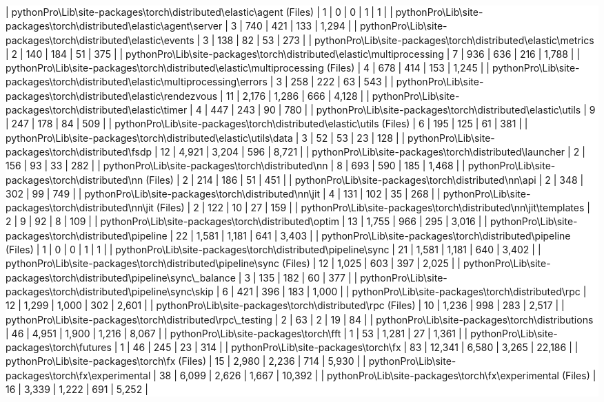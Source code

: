 | pythonPro\\Lib\\site-packages\\torch\\distributed\\elastic\\agent (Files) | 1 | 0 | 0 | 1 | 1 |
| pythonPro\\Lib\\site-packages\\torch\\distributed\\elastic\\agent\\server | 3 | 740 | 421 | 133 | 1,294 |
| pythonPro\\Lib\\site-packages\\torch\\distributed\\elastic\\events | 3 | 138 | 82 | 53 | 273 |
| pythonPro\\Lib\\site-packages\\torch\\distributed\\elastic\\metrics | 2 | 140 | 184 | 51 | 375 |
| pythonPro\\Lib\\site-packages\\torch\\distributed\\elastic\\multiprocessing | 7 | 936 | 636 | 216 | 1,788 |
| pythonPro\\Lib\\site-packages\\torch\\distributed\\elastic\\multiprocessing (Files) | 4 | 678 | 414 | 153 | 1,245 |
| pythonPro\\Lib\\site-packages\\torch\\distributed\\elastic\\multiprocessing\\errors | 3 | 258 | 222 | 63 | 543 |
| pythonPro\\Lib\\site-packages\\torch\\distributed\\elastic\\rendezvous | 11 | 2,176 | 1,286 | 666 | 4,128 |
| pythonPro\\Lib\\site-packages\\torch\\distributed\\elastic\\timer | 4 | 447 | 243 | 90 | 780 |
| pythonPro\\Lib\\site-packages\\torch\\distributed\\elastic\\utils | 9 | 247 | 178 | 84 | 509 |
| pythonPro\\Lib\\site-packages\\torch\\distributed\\elastic\\utils (Files) | 6 | 195 | 125 | 61 | 381 |
| pythonPro\\Lib\\site-packages\\torch\\distributed\\elastic\\utils\\data | 3 | 52 | 53 | 23 | 128 |
| pythonPro\\Lib\\site-packages\\torch\\distributed\\fsdp | 12 | 4,921 | 3,204 | 596 | 8,721 |
| pythonPro\\Lib\\site-packages\\torch\\distributed\\launcher | 2 | 156 | 93 | 33 | 282 |
| pythonPro\\Lib\\site-packages\\torch\\distributed\\nn | 8 | 693 | 590 | 185 | 1,468 |
| pythonPro\\Lib\\site-packages\\torch\\distributed\\nn (Files) | 2 | 214 | 186 | 51 | 451 |
| pythonPro\\Lib\\site-packages\\torch\\distributed\\nn\\api | 2 | 348 | 302 | 99 | 749 |
| pythonPro\\Lib\\site-packages\\torch\\distributed\\nn\\jit | 4 | 131 | 102 | 35 | 268 |
| pythonPro\\Lib\\site-packages\\torch\\distributed\\nn\\jit (Files) | 2 | 122 | 10 | 27 | 159 |
| pythonPro\\Lib\\site-packages\\torch\\distributed\\nn\\jit\\templates | 2 | 9 | 92 | 8 | 109 |
| pythonPro\\Lib\\site-packages\\torch\\distributed\\optim | 13 | 1,755 | 966 | 295 | 3,016 |
| pythonPro\\Lib\\site-packages\\torch\\distributed\\pipeline | 22 | 1,581 | 1,181 | 641 | 3,403 |
| pythonPro\\Lib\\site-packages\\torch\\distributed\\pipeline (Files) | 1 | 0 | 0 | 1 | 1 |
| pythonPro\\Lib\\site-packages\\torch\\distributed\\pipeline\\sync | 21 | 1,581 | 1,181 | 640 | 3,402 |
| pythonPro\\Lib\\site-packages\\torch\\distributed\\pipeline\\sync (Files) | 12 | 1,025 | 603 | 397 | 2,025 |
| pythonPro\\Lib\\site-packages\\torch\\distributed\\pipeline\\sync\\_balance | 3 | 135 | 182 | 60 | 377 |
| pythonPro\\Lib\\site-packages\\torch\\distributed\\pipeline\\sync\\skip | 6 | 421 | 396 | 183 | 1,000 |
| pythonPro\\Lib\\site-packages\\torch\\distributed\\rpc | 12 | 1,299 | 1,000 | 302 | 2,601 |
| pythonPro\\Lib\\site-packages\\torch\\distributed\\rpc (Files) | 10 | 1,236 | 998 | 283 | 2,517 |
| pythonPro\\Lib\\site-packages\\torch\\distributed\\rpc\\_testing | 2 | 63 | 2 | 19 | 84 |
| pythonPro\\Lib\\site-packages\\torch\\distributions | 46 | 4,951 | 1,900 | 1,216 | 8,067 |
| pythonPro\\Lib\\site-packages\\torch\\fft | 1 | 53 | 1,281 | 27 | 1,361 |
| pythonPro\\Lib\\site-packages\\torch\\futures | 1 | 46 | 245 | 23 | 314 |
| pythonPro\\Lib\\site-packages\\torch\\fx | 83 | 12,341 | 6,580 | 3,265 | 22,186 |
| pythonPro\\Lib\\site-packages\\torch\\fx (Files) | 15 | 2,980 | 2,236 | 714 | 5,930 |
| pythonPro\\Lib\\site-packages\\torch\\fx\\experimental | 38 | 6,099 | 2,626 | 1,667 | 10,392 |
| pythonPro\\Lib\\site-packages\\torch\\fx\\experimental (Files) | 16 | 3,339 | 1,222 | 691 | 5,252 |